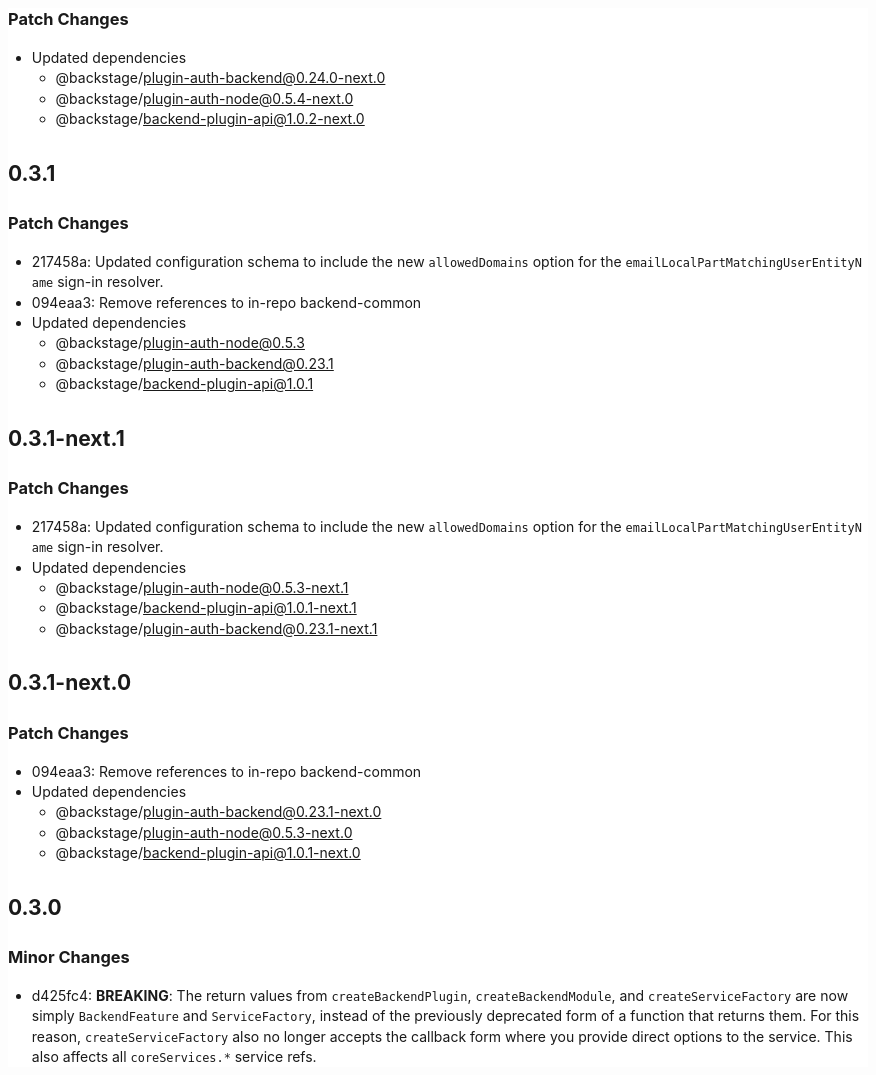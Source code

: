 ### Patch Changes

- Updated dependencies
  - @backstage/plugin-auth-backend@0.24.0-next.0
  - @backstage/plugin-auth-node@0.5.4-next.0
  - @backstage/backend-plugin-api@1.0.2-next.0

## 0.3.1

### Patch Changes

- 217458a: Updated configuration schema to include the new `allowedDomains` option for the `emailLocalPartMatchingUserEntityName` sign-in resolver.
- 094eaa3: Remove references to in-repo backend-common
- Updated dependencies
  - @backstage/plugin-auth-node@0.5.3
  - @backstage/plugin-auth-backend@0.23.1
  - @backstage/backend-plugin-api@1.0.1

## 0.3.1-next.1

### Patch Changes

- 217458a: Updated configuration schema to include the new `allowedDomains` option for the `emailLocalPartMatchingUserEntityName` sign-in resolver.
- Updated dependencies
  - @backstage/plugin-auth-node@0.5.3-next.1
  - @backstage/backend-plugin-api@1.0.1-next.1
  - @backstage/plugin-auth-backend@0.23.1-next.1

## 0.3.1-next.0

### Patch Changes

- 094eaa3: Remove references to in-repo backend-common
- Updated dependencies
  - @backstage/plugin-auth-backend@0.23.1-next.0
  - @backstage/plugin-auth-node@0.5.3-next.0
  - @backstage/backend-plugin-api@1.0.1-next.0

## 0.3.0

### Minor Changes

- d425fc4: **BREAKING**: The return values from `createBackendPlugin`, `createBackendModule`, and `createServiceFactory` are now simply `BackendFeature` and `ServiceFactory`, instead of the previously deprecated form of a function that returns them. For this reason, `createServiceFactory` also no longer accepts the callback form where you provide direct options to the service. This also affects all `coreServices.*` service refs.
